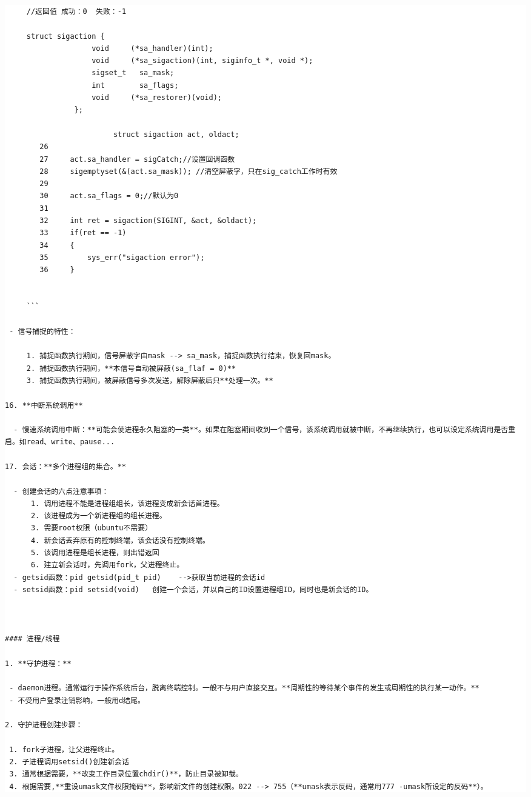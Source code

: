    ```
        //返回值 成功：0  失败：-1
        
        struct sigaction {
                       void     (*sa_handler)(int);
                       void     (*sa_sigaction)(int, siginfo_t *, void *);
                       sigset_t   sa_mask;
                       int        sa_flags;
                       void     (*sa_restorer)(void);
                   };
        
        					struct sigaction act, oldact;	
           26 
           27     act.sa_handler = sigCatch;//设置回调函数
           28     sigemptyset(&(act.sa_mask)); //清空屏蔽字，只在sig_catch工作时有效
           29 
           30     act.sa_flags = 0;//默认为0
           31 
           32     int ret = sigaction(SIGINT, &act, &oldact);
           33     if(ret == -1)
           34     {
           35         sys_err("sigaction error");
           36     }
        
        
        ```

    - 信号捕捉的特性：

        1. 捕捉函数执行期间，信号屏蔽字由mask --> sa_mask，捕捉函数执行结束，恢复回mask。
        2. 捕捉函数执行期间，**本信号自动被屏蔽(sa_flaf = 0)**
        3. 捕捉函数执行期间，被屏蔽信号多次发送，解除屏蔽后只**处理一次。**

16. **中断系统调用**

     - 慢速系统调用中断：**可能会使进程永久阻塞的一类**。如果在阻塞期间收到一个信号，该系统调用就被中断，不再继续执行，也可以设定系统调用是否重启。如read、write、pause...

17. 会话：**多个进程组的集合。**

     - 创建会话的六点注意事项：
         1. 调用进程不能是进程组组长，该进程变成新会话首进程。
         2. 该进程成为一个新进程组的组长进程。
         3. 需要root权限（ubuntu不需要）
         4. 新会话丢弃原有的控制终端，该会话没有控制终端。
         5. 该调用进程是组长进程，则出错返回
         6. 建立新会话时，先调用fork，父进程终止。
     - getsid函数：pid getsid(pid_t pid)    -->获取当前进程的会话id
     - setsid函数：pid setsid(void)   创建一个会话，并以自己的ID设置进程组ID，同时也是新会话的ID。



#### 进程/线程

1. **守护进程：**

    - daemon进程。通常运行于操作系统后台，脱离终端控制。一般不与用户直接交互。**周期性的等待某个事件的发生或周期性的执行某一动作。**
    - 不受用户登录注销影响，一般用d结尾。

2. 守护进程创建步骤：

    1. fork子进程，让父进程终止。
    2. 子进程调用setsid()创建新会话
    3. 通常根据需要，**改变工作目录位置chdir()**，防止目录被卸载。
    4. 根据需要,**重设umask文件权限掩码**，影响新文件的创建权限。022 --> 755（**umask表示反码，通常用777 -umask所设定的反码**）。
   ```